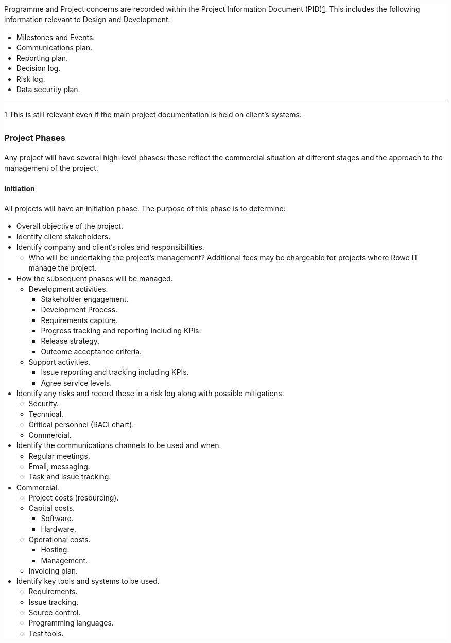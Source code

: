 Programme and Project concerns are recorded within the Project Information Document (PID)[1](#_ftn1). This includes the following information relevant to Design and Development: 

- Milestones and Events. 
- Communications plan. 
- Reporting plan. 
- Decision log. 
- Risk log. 
- Data security plan. 

------

[1](#_ftnref1) This is still relevant even if the main project documentation is held on client’s systems. 

### Project Phases 

Any project will have several high-level phases: these reflect the commercial situation at different stages and the approach to the management of the project. 

#### Initiation

All projects will have an initiation phase. The purpose of this phase is to determine: 

- Overall objective of the project. 
- Identify client stakeholders. 
- Identify company and client’s roles and responsibilities. 
    - Who will be undertaking the project’s management? Additional fees may be chargeable for projects where Rowe IT manage the project. 
- How the subsequent phases will be managed. 
    - Development activities. 
        - Stakeholder engagement. 
        - Development Process. 
        - Requirements capture. 
        - Progress tracking and reporting including KPIs. 
        - Release strategy. 
        - Outcome acceptance criteria. 
    - Support activities.
        - Issue reporting and tracking including KPIs.
        - Agree service levels. 
- Identify any risks and record these in a risk log along with possible mitigations.
    - Security.
    - Technical.
    - Critical personnel (RACI chart). 
    - Commercial.
- Identify the communications channels to be used and when.
    - Regular meetings.
    - Email, messaging. 
    - Task and issue tracking. 
- Commercial. 
    - Project costs (resourcing). 
    - Capital costs.
        - Software.
        - Hardware. 
    - Operational costs.
        - Hosting. 
        - Management. 
    - Invoicing plan. 
- Identify key tools and systems to be used. 
    - Requirements.
    - Issue tracking.
    - Source control.
    - Programming languages.
    - Test tools. 
